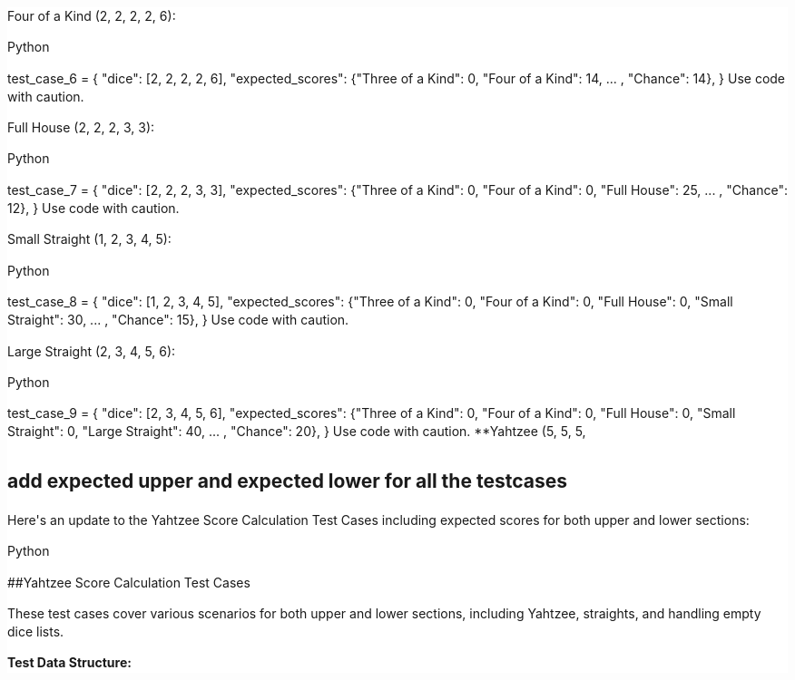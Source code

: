 Four of a Kind (2, 2, 2, 2, 6):

Python

test_case_6 = {
    "dice": [2, 2, 2, 2, 6],
    "expected_scores": {"Three of a Kind": 0, "Four of a Kind": 14, ... , "Chance": 14},
}
Use code with caution.

Full House (2, 2, 2, 3, 3):

Python

test_case_7 = {
    "dice": [2, 2, 2, 3, 3],
    "expected_scores": {"Three of a Kind": 0, "Four of a Kind": 0, "Full House": 25, ... , "Chance": 12},
}
Use code with caution.

Small Straight (1, 2, 3, 4, 5):

Python

test_case_8 = {
    "dice": [1, 2, 3, 4, 5],
    "expected_scores": {"Three of a Kind": 0, "Four of a Kind": 0, "Full House": 0, "Small Straight": 30, ... , "Chance": 15},
}
Use code with caution.

Large Straight (2, 3, 4, 5, 6):

Python

test_case_9 = {
    "dice": [2, 3, 4, 5, 6],
    "expected_scores": {"Three of a Kind": 0, "Four of a Kind": 0, "Full House": 0, "Small Straight": 0, "Large Straight": 40, ... , "Chance": 20},
}
Use code with caution.
**Yahtzee (5, 5, 5,

## add expected upper and expected lower for all the testcases
Here's an update to the Yahtzee Score Calculation Test Cases including expected scores for both upper and lower sections:

Python

##Yahtzee Score Calculation Test Cases

These test cases cover various scenarios for both upper and lower sections, including Yahtzee, straights, and handling empty dice lists.

**Test Data Structure:**
